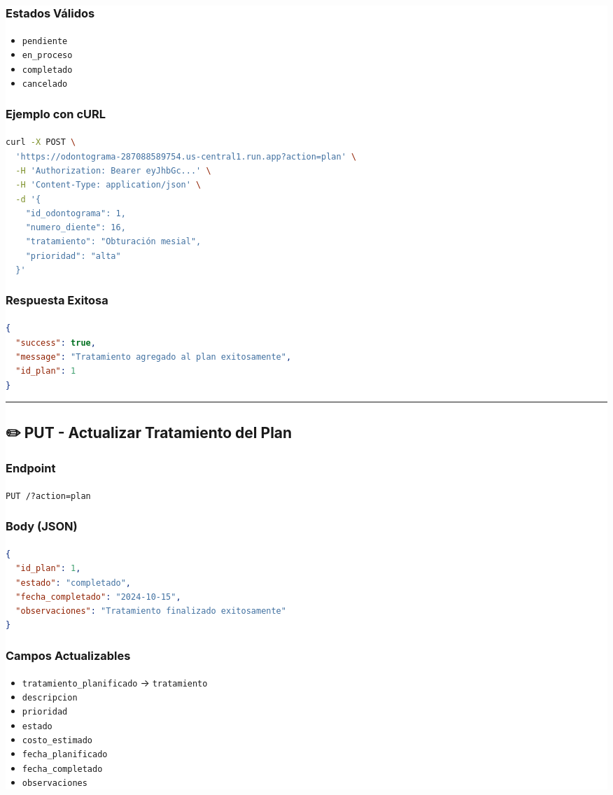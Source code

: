 ### Estados Válidos
- `pendiente`
- `en_proceso`
- `completado`
- `cancelado`

### Ejemplo con cURL
```bash
curl -X POST \
  'https://odontograma-287088589754.us-central1.run.app?action=plan' \
  -H 'Authorization: Bearer eyJhbGc...' \
  -H 'Content-Type: application/json' \
  -d '{
    "id_odontograma": 1,
    "numero_diente": 16,
    "tratamiento": "Obturación mesial",
    "prioridad": "alta"
  }'
```

### Respuesta Exitosa
```json
{
  "success": true,
  "message": "Tratamiento agregado al plan exitosamente",
  "id_plan": 1
}
```

---

## ✏️ PUT - Actualizar Tratamiento del Plan

### Endpoint
```
PUT /?action=plan
```

### Body (JSON)
```json
{
  "id_plan": 1,
  "estado": "completado",
  "fecha_completado": "2024-10-15",
  "observaciones": "Tratamiento finalizado exitosamente"
}
```

### Campos Actualizables
- `tratamiento_planificado` → `tratamiento`
- `descripcion`
- `prioridad`
- `estado`
- `costo_estimado`
- `fecha_planificado`
- `fecha_completado`
- `observaciones`
